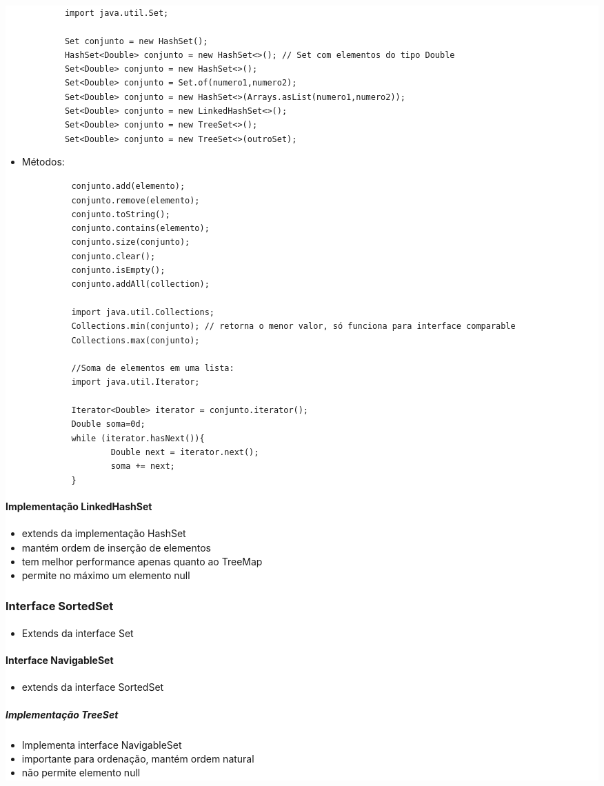                import java.util.Set;

                Set conjunto = new HashSet();
                HashSet<Double> conjunto = new HashSet<>(); // Set com elementos do tipo Double
                Set<Double> conjunto = new HashSet<>();
                Set<Double> conjunto = Set.of(numero1,numero2);
                Set<Double> conjunto = new HashSet<>(Arrays.asList(numero1,numero2));
                Set<Double> conjunto = new LinkedHashSet<>();
                Set<Double> conjunto = new TreeSet<>();
                Set<Double> conjunto = new TreeSet<>(outroSet);


- Métodos:

                conjunto.add(elemento);
                conjunto.remove(elemento);
                conjunto.toString();
                conjunto.contains(elemento);
                conjunto.size(conjunto);
                conjunto.clear();
                conjunto.isEmpty();
                conjunto.addAll(collection);

                import java.util.Collections;
                Collections.min(conjunto); // retorna o menor valor, só funciona para interface comparable
                Collections.max(conjunto); 

                //Soma de elementos em uma lista:
                import java.util.Iterator;

                Iterator<Double> iterator = conjunto.iterator();
                Double soma=0d; 
                while (iterator.hasNext()){
                        Double next = iterator.next();
                        soma += next;
                }

#### Implementação LinkedHashSet
- extends da implementação HashSet
- mantém ordem de inserção de elementos
- tem melhor performance apenas quanto ao TreeMap
- permite no máximo um elemento null


### Interface SortedSet
- Extends da interface Set

#### Interface NavigableSet
- extends da interface SortedSet

##### Implementação TreeSet
- Implementa interface NavigableSet
- importante para ordenação, mantém ordem natural
- não permite elemento null
